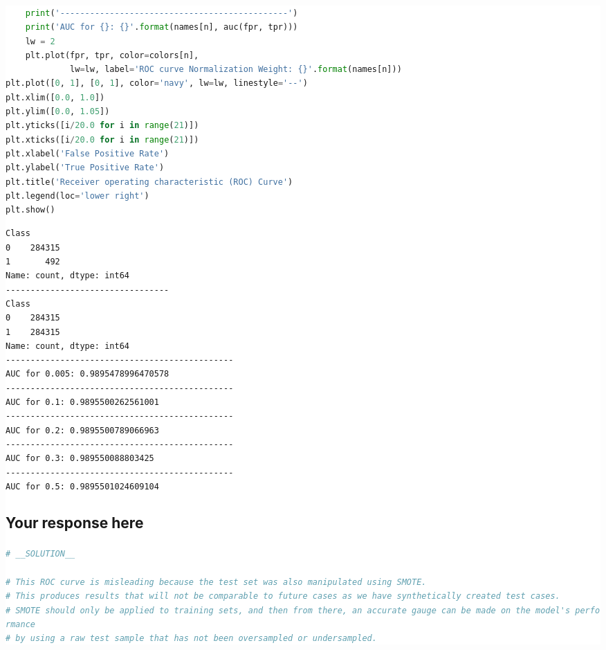 ```python
    print('----------------------------------------------')
    print('AUC for {}: {}'.format(names[n], auc(fpr, tpr)))
    lw = 2
    plt.plot(fpr, tpr, color=colors[n],
             lw=lw, label='ROC curve Normalization Weight: {}'.format(names[n]))
plt.plot([0, 1], [0, 1], color='navy', lw=lw, linestyle='--')
plt.xlim([0.0, 1.0])
plt.ylim([0.0, 1.05])
plt.yticks([i/20.0 for i in range(21)])
plt.xticks([i/20.0 for i in range(21)])
plt.xlabel('False Positive Rate')
plt.ylabel('True Positive Rate')
plt.title('Receiver operating characteristic (ROC) Curve')
plt.legend(loc='lower right')
plt.show()
```

    Class
    0    284315
    1       492
    Name: count, dtype: int64
    ---------------------------------
    Class
    0    284315
    1    284315
    Name: count, dtype: int64
    ----------------------------------------------
    AUC for 0.005: 0.9895478996470578
    ----------------------------------------------
    AUC for 0.1: 0.9895500262561001
    ----------------------------------------------
    AUC for 0.2: 0.9895500789066963
    ----------------------------------------------
    AUC for 0.3: 0.989550088803425
    ----------------------------------------------
    AUC for 0.5: 0.9895501024609104


## Your response here


```python
# __SOLUTION__

# This ROC curve is misleading because the test set was also manipulated using SMOTE.
# This produces results that will not be comparable to future cases as we have synthetically created test cases.
# SMOTE should only be applied to training sets, and then from there, an accurate gauge can be made on the model's performance
# by using a raw test sample that has not been oversampled or undersampled.
```
